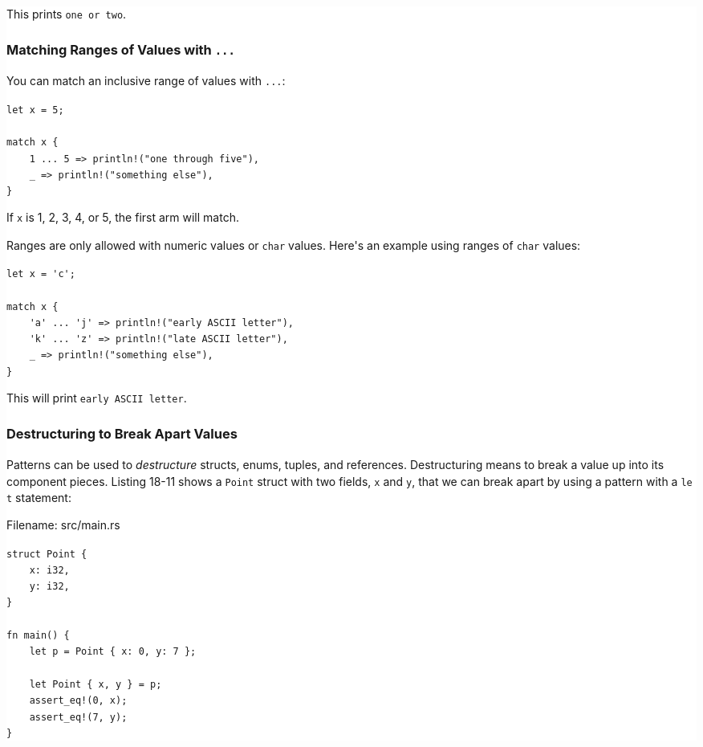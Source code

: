 This prints `one or two`.

### Matching Ranges of Values with `...`

You can match an inclusive range of values with `...`:

```
let x = 5;

match x {
    1 ... 5 => println!("one through five"),
    _ => println!("something else"),
}
```

If `x` is 1, 2, 3, 4, or 5, the first arm will match.

Ranges are only allowed with numeric values or `char` values. Here's an example
using ranges of `char` values:

```
let x = 'c';

match x {
    'a' ... 'j' => println!("early ASCII letter"),
    'k' ... 'z' => println!("late ASCII letter"),
    _ => println!("something else"),
}
```

This will print `early ASCII letter`.

### Destructuring to Break Apart Values

Patterns can be used to *destructure* structs, enums, tuples, and references.
Destructuring means to break a value up into its component pieces. Listing
18-11 shows a `Point` struct with two fields, `x` and `y`, that we can break
apart by using a pattern with a `let` statement:

Filename: src/main.rs

```
struct Point {
    x: i32,
    y: i32,
}

fn main() {
    let p = Point { x: 0, y: 7 };

    let Point { x, y } = p;
    assert_eq!(0, x);
    assert_eq!(7, y);
}
```
